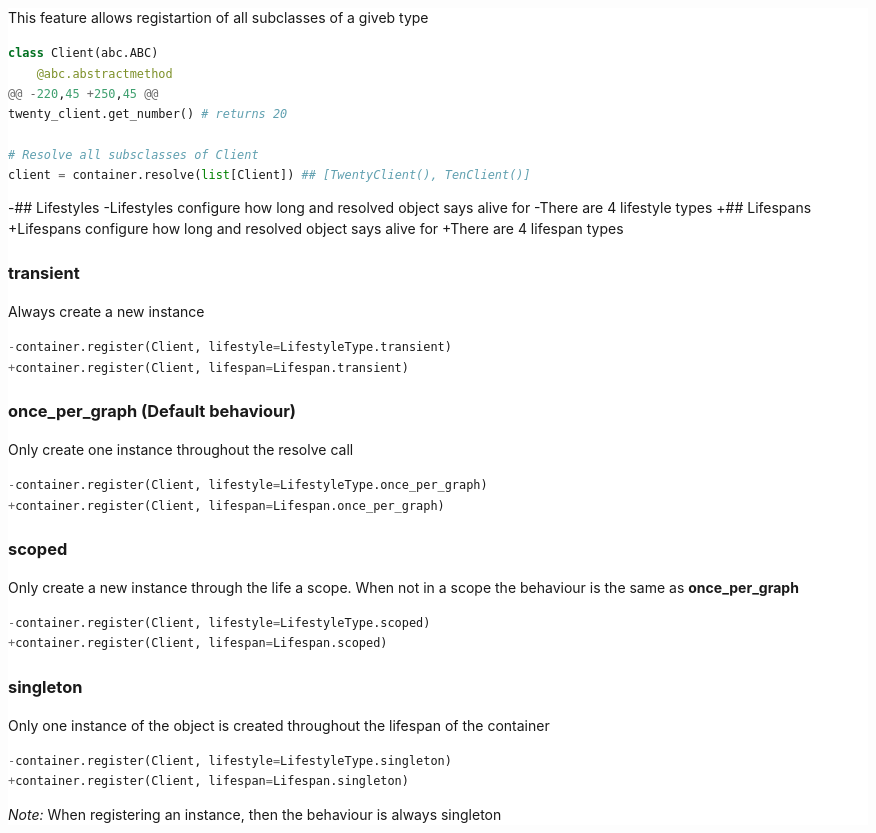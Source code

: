  This feature allows registartion of all subclasses of a giveb type
 
 ```python
 class Client(abc.ABC)
     @abc.abstractmethod
@@ -220,45 +250,45 @@
 twenty_client.get_number() # returns 20
 
 # Resolve all subsclasses of Client
 client = container.resolve(list[Client]) ## [TwentyClient(), TenClient()]
 ```
 
 
-## Lifestyles
-Lifestyles configure how long and resolved object says alive for
-There are 4 lifestyle types
+## Lifespans
+Lifespans configure how long and resolved object says alive for
+There are 4 lifespan types
 
 ### transient
 Always create a new instance
 
 ```python
-container.register(Client, lifestyle=LifestyleType.transient)
+container.register(Client, lifespan=Lifespan.transient)
 ```
 
 
 ### once_per_graph (Default behaviour)
 Only create one instance throughout the resolve call
 
 ```python
-container.register(Client, lifestyle=LifestyleType.once_per_graph)
+container.register(Client, lifespan=Lifespan.once_per_graph)
 ```
 
 ### scoped
 Only create a new instance through the life a scope. When not in a scope the behaviour is the same as **once_per_graph**
 
 ```python
-container.register(Client, lifestyle=LifestyleType.scoped)
+container.register(Client, lifespan=Lifespan.scoped)
 ```
 
 ### singleton
 Only one instance of the object is created throughout the lifespan of the container
 
 ```python
-container.register(Client, lifestyle=LifestyleType.singleton)
+container.register(Client, lifespan=Lifespan.singleton)
 ```
 
 *Note:*
 When registering an instance, then the behaviour is always singleton
 